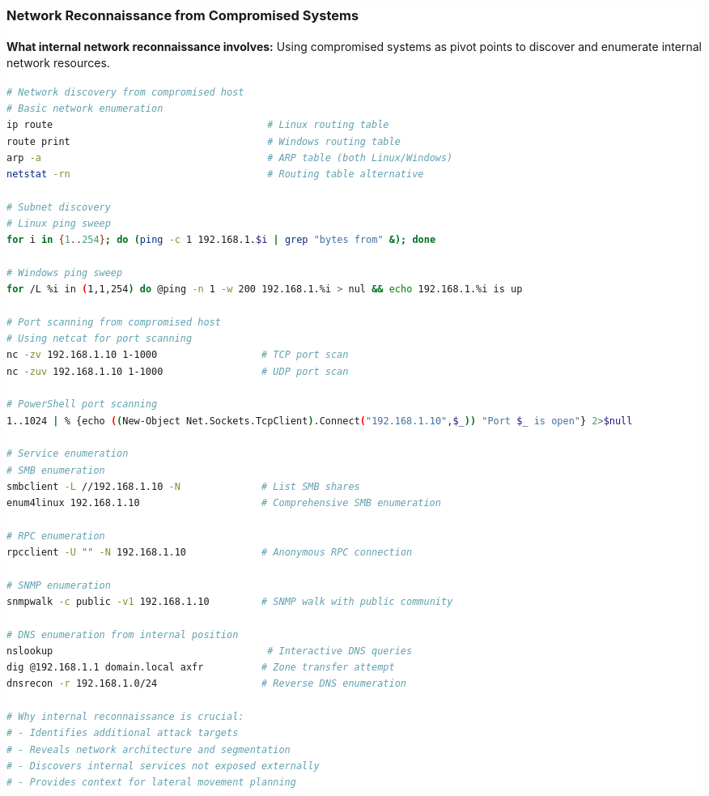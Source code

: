 ### **Network Reconnaissance from Compromised Systems**

**What internal network reconnaissance involves:** Using compromised systems as pivot points to discover and enumerate internal network resources.

```bash
# Network discovery from compromised host
# Basic network enumeration
ip route                                     # Linux routing table
route print                                  # Windows routing table
arp -a                                       # ARP table (both Linux/Windows)
netstat -rn                                  # Routing table alternative

# Subnet discovery
# Linux ping sweep
for i in {1..254}; do (ping -c 1 192.168.1.$i | grep "bytes from" &); done

# Windows ping sweep
for /L %i in (1,1,254) do @ping -n 1 -w 200 192.168.1.%i > nul && echo 192.168.1.%i is up

# Port scanning from compromised host
# Using netcat for port scanning
nc -zv 192.168.1.10 1-1000                  # TCP port scan
nc -zuv 192.168.1.10 1-1000                 # UDP port scan

# PowerShell port scanning
1..1024 | % {echo ((New-Object Net.Sockets.TcpClient).Connect("192.168.1.10",$_)) "Port $_ is open"} 2>$null

# Service enumeration
# SMB enumeration
smbclient -L //192.168.1.10 -N              # List SMB shares
enum4linux 192.168.1.10                     # Comprehensive SMB enumeration

# RPC enumeration  
rpcclient -U "" -N 192.168.1.10             # Anonymous RPC connection

# SNMP enumeration
snmpwalk -c public -v1 192.168.1.10         # SNMP walk with public community

# DNS enumeration from internal position
nslookup                                     # Interactive DNS queries
dig @192.168.1.1 domain.local axfr          # Zone transfer attempt
dnsrecon -r 192.168.1.0/24                  # Reverse DNS enumeration

# Why internal reconnaissance is crucial:
# - Identifies additional attack targets
# - Reveals network architecture and segmentation
# - Discovers internal services not exposed externally
# - Provides context for lateral movement planning
```
